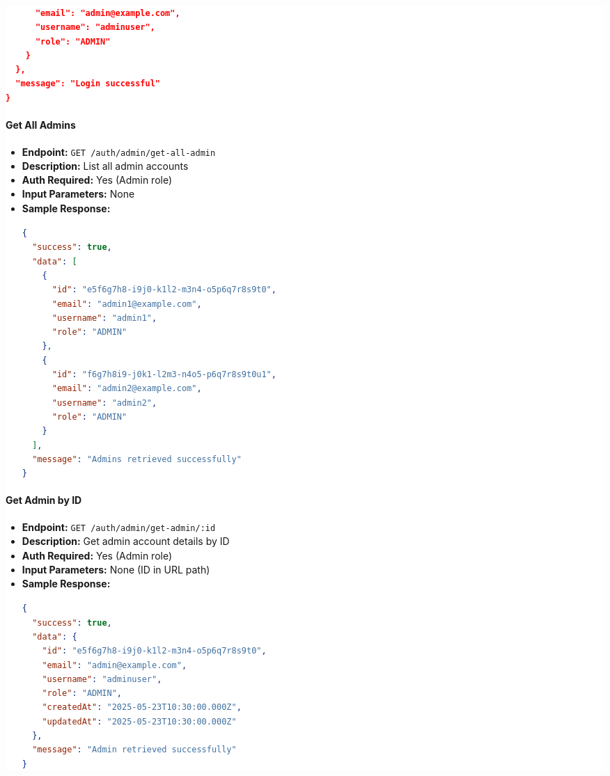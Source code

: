   ```json
        "email": "admin@example.com",
        "username": "adminuser",
        "role": "ADMIN"
      }
    },
    "message": "Login successful"
  }
  ```

#### Get All Admins

- **Endpoint:** `GET /auth/admin/get-all-admin`
- **Description:** List all admin accounts
- **Auth Required:** Yes (Admin role)
- **Input Parameters:** None
- **Sample Response:**
  ```json
  {
    "success": true,
    "data": [
      {
        "id": "e5f6g7h8-i9j0-k1l2-m3n4-o5p6q7r8s9t0",
        "email": "admin1@example.com",
        "username": "admin1",
        "role": "ADMIN"
      },
      {
        "id": "f6g7h8i9-j0k1-l2m3-n4o5-p6q7r8s9t0u1",
        "email": "admin2@example.com",
        "username": "admin2",
        "role": "ADMIN"
      }
    ],
    "message": "Admins retrieved successfully"
  }
  ```

#### Get Admin by ID

- **Endpoint:** `GET /auth/admin/get-admin/:id`
- **Description:** Get admin account details by ID
- **Auth Required:** Yes (Admin role)
- **Input Parameters:** None (ID in URL path)
- **Sample Response:**
  ```json
  {
    "success": true,
    "data": {
      "id": "e5f6g7h8-i9j0-k1l2-m3n4-o5p6q7r8s9t0",
      "email": "admin@example.com",
      "username": "adminuser",
      "role": "ADMIN",
      "createdAt": "2025-05-23T10:30:00.000Z",
      "updatedAt": "2025-05-23T10:30:00.000Z"
    },
    "message": "Admin retrieved successfully"
  }
  ```
